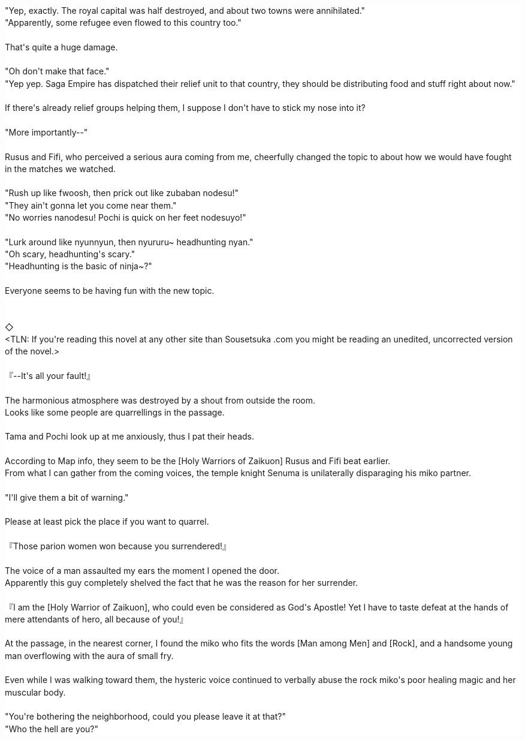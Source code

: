 "Yep, exactly. The royal capital was half destroyed, and about two towns were annihilated."<br/>
"Apparently, some refugee even flowed to this country too."<br/>
<br/>
That's quite a huge damage.<br/>
<br/>
"Oh don't make that face."<br/>
"Yep yep. Saga Empire has dispatched their relief unit to that country, they should be distributing food and stuff right about now."<br/>
<br/>
If there's already relief groups helping them, I suppose I don't have to stick my nose into it?<br/>
<br/>
"More importantly--"<br/>
<br/>
Rusus and Fifi, who perceived a serious aura coming from me, cheerfully changed the topic to about how we would have fought in the matches we watched.<br/>
<br/>
"Rush up like fwoosh, then prick out like zubaban nodesu!"<br/>
"They ain't gonna let you come near them."<br/>
"No worries nanodesu! Pochi is quick on her feet nodesuyo!"<br/>
<br/>
"Lurk around like nyunnyun, then nyururu~ headhunting nyan."<br/>
"Oh scary, headhunting's scary."<br/>
"Headhunting is the basic of ninja~?"<br/>
<br/>
Everyone seems to be having fun with the new topic.<br/>
<br/>
<br/>
◇<br/>
<TLN: If you're reading this novel at any other site than Sousetsuka .com you might be reading an unedited, uncorrected version of the novel.><br/>
<br/>
『--It's all your fault!』<br/>
<br/>
The harmonious atmosphere was destroyed by a shout from outside the room.<br/>
Looks like some people are quarrellings in the passage.<br/>
<br/>
Tama and Pochi look up at me anxiously, thus I pat their heads.<br/>
<br/>
According to Map info, they seem to be the [Holy Warriors of Zaikuon] Rusus and Fifi beat earlier.<br/>
From what I can gather from the coming voices, the temple knight Senuma is unilaterally disparaging his miko partner.<br/>
<br/>
"I'll give them a bit of warning."<br/>
<br/>
Please at least pick the place if you want to quarrel.<br/>
<br/>
『Those parion women won because you surrendered!』<br/>
<br/>
The voice of a man assaulted my ears the moment I opened the door.<br/>
Apparently this guy completely shelved the fact that he was the reason for her surrender.<br/>
<br/>
『I am the [Holy Warrior of Zaikuon], who could even be considered as God's Apostle! Yet I have to taste defeat at the hands of mere attendants of hero, all because of you!』<br/>
<br/>
At the passage, in the nearest corner, I found the miko who fits the words [Man among Men] and [Rock], and a handsome young man overflowing with the aura of small fry.<br/>
<br/>
Even while I was walking toward them, the hysteric voice continued to verbally abuse the rock miko's poor healing magic and her muscular body.<br/>
<br/>
"You're bothering the neighborhood, could you please leave it at that?"<br/>
"Who the hell are you?"<br/>